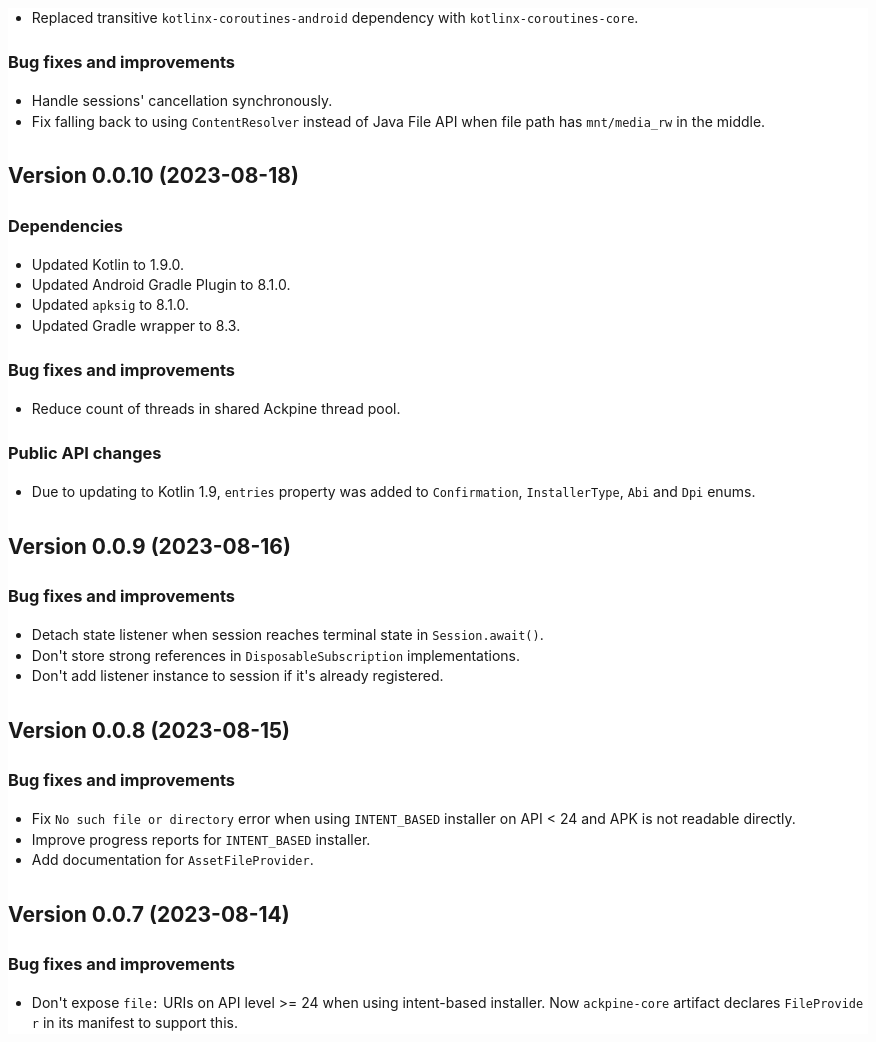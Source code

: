 - Replaced transitive `kotlinx-coroutines-android` dependency with `kotlinx-coroutines-core`.

### Bug fixes and improvements

- Handle sessions' cancellation synchronously.
- Fix falling back to using `ContentResolver` instead of Java File API when file path has `mnt/media_rw` in the middle.

Version 0.0.10 (2023-08-18)
--------------------------

### Dependencies

- Updated Kotlin to 1.9.0.
- Updated Android Gradle Plugin to 8.1.0.
- Updated `apksig` to 8.1.0.
- Updated Gradle wrapper to 8.3.

### Bug fixes and improvements

- Reduce count of threads in shared Ackpine thread pool.

### Public API changes

- Due to updating to Kotlin 1.9, `entries` property was added to `Confirmation`, `InstallerType`, `Abi` and `Dpi` enums.

Version 0.0.9 (2023-08-16)
--------------------------

### Bug fixes and improvements

- Detach state listener when session reaches terminal state in `Session.await()`.
- Don't store strong references in `DisposableSubscription` implementations.
- Don't add listener instance to session if it's already registered.

Version 0.0.8 (2023-08-15)
--------------------------

### Bug fixes and improvements

- Fix `No such file or directory` error when using `INTENT_BASED` installer on API < 24 and APK is not readable directly.
- Improve progress reports for `INTENT_BASED` installer.
- Add documentation for `AssetFileProvider`.

Version 0.0.7 (2023-08-14)
--------------------------

### Bug fixes and improvements

- Don't expose `file:` URIs on API level >= 24 when using intent-based installer. Now `ackpine-core` artifact declares `FileProvider` in its manifest to support this.
